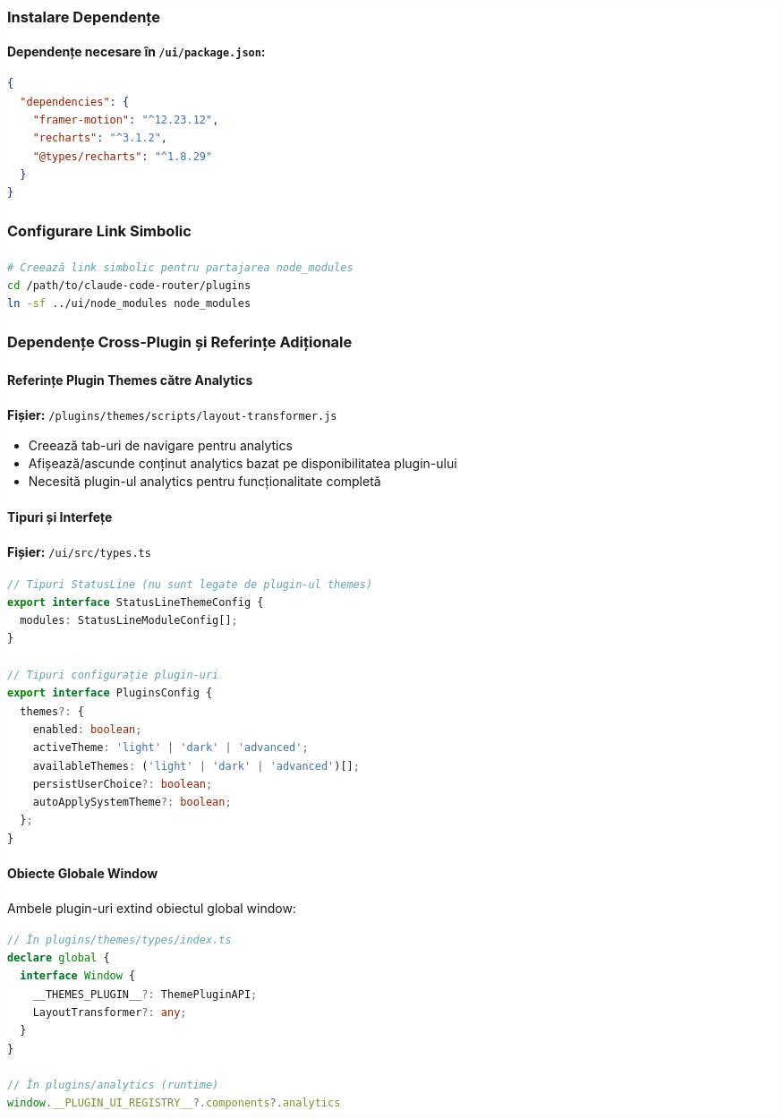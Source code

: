 ### Instalare Dependențe

**Dependențe necesare în `/ui/package.json`:**
```json
{
  "dependencies": {
    "framer-motion": "^12.23.12",
    "recharts": "^3.1.2",
    "@types/recharts": "^1.8.29"
  }
}
```

### Configurare Link Simbolic
```bash
# Creează link simbolic pentru partajarea node_modules
cd /path/to/claude-code-router/plugins
ln -sf ../ui/node_modules node_modules
```

### Dependențe Cross-Plugin și Referințe Adiționale

#### Referințe Plugin Themes către Analytics
**Fișier:** `/plugins/themes/scripts/layout-transformer.js`
- Creează tab-uri de navigare pentru analytics
- Afișează/ascunde conținut analytics bazat pe disponibilitatea plugin-ului
- Necesită plugin-ul analytics pentru funcționalitate completă

#### Tipuri și Interfețe
**Fișier:** `/ui/src/types.ts`
```typescript
// Tipuri StatusLine (nu sunt legate de plugin-ul themes)
export interface StatusLineThemeConfig {
  modules: StatusLineModuleConfig[];
}

// Tipuri configurație plugin-uri
export interface PluginsConfig {
  themes?: {
    enabled: boolean;
    activeTheme: 'light' | 'dark' | 'advanced';
    availableThemes: ('light' | 'dark' | 'advanced')[];
    persistUserChoice?: boolean;
    autoApplySystemTheme?: boolean;
  };
}
```

#### Obiecte Globale Window
Ambele plugin-uri extind obiectul global window:
```typescript
// În plugins/themes/types/index.ts
declare global {
  interface Window {
    __THEMES_PLUGIN__?: ThemePluginAPI;
    LayoutTransformer?: any;
  }
}

// În plugins/analytics (runtime)
window.__PLUGIN_UI_REGISTRY__?.components?.analytics
```
